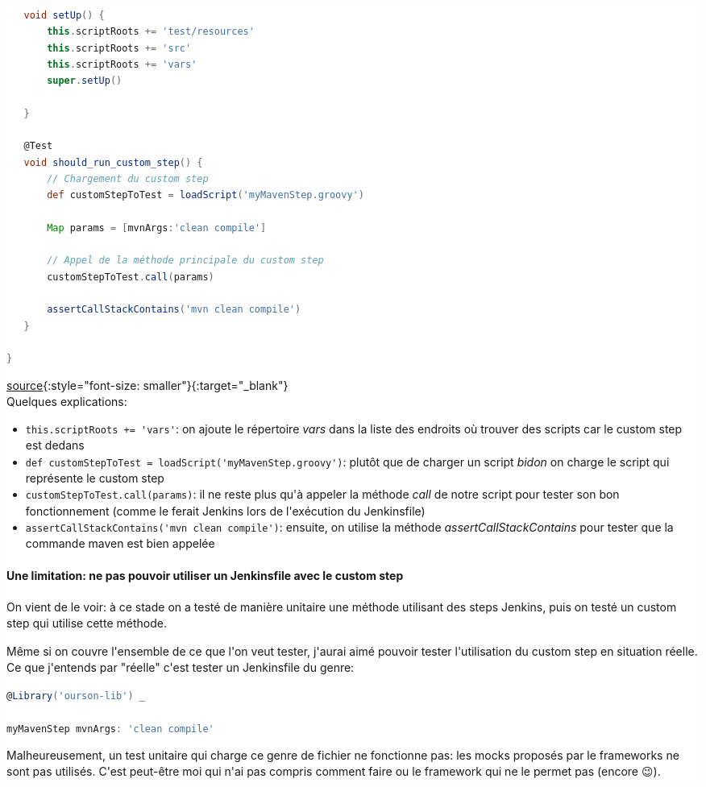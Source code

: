  ```groovy
    void setUp() {
        this.scriptRoots += 'test/resources'
        this.scriptRoots += 'src'
        this.scriptRoots += 'vars'
        super.setUp()

    }

    @Test
    void should_run_custom_step() {
        // Chargement du custom step
        def customStepToTest = loadScript('myMavenStep.groovy')

        Map params = [mvnArgs:'clean compile']
        
        // Appel de la méthode principale du custom step
        customStepToTest.call(params)

        assertCallStackContains('mvn clean compile')
    }

}
 ```
[source](https://github.com/philippart-s/jenkins-examples/master/test/groovy/vars/MyMavenStepTest.groovy){:style="font-size: smaller"}{:target="_blank"}  
Quelques explications:
 - `this.scriptRoots += 'vars'`: on ajoute le répertoire *vars* dans la liste des endroits où trouver des scripts car le custom step est dedans
 - `def customStepToTest = loadScript('myMavenStep.groovy')`: plutôt que de charger un script *bidon* on charge le script qui représente le custom step
 - `customStepToTest.call(params)`: il ne reste plus qu'à appeler la méthode *call* de notre script pour tester son bon fonctionnement (comme le ferait Jenkins lors de l'exécution du Jenkinsfile)
 - `assertCallStackContains('mvn clean compile')`: ensuite, on utilise la méthode *assertCallStackContains* pour tester que la commande maven est bien appelée

#### Une limitation: ne pas pouvoir utiliser un Jenkinsfile avec le custom step
On vient de le voir: à ce stade on a testé de manière unitaire une méthode utilisant des steps Jenkins, puis on testé un custom step qui utilise cette méthode.

Même si on couvre l'ensemble de ce que l'on veut tester, j'aurai aimé pouvoir tester l'utilisation du custom step en situation réelle.
Ce que j'entends par "réelle" c'est tester un Jenkinsfile du genre:
```groovy
@Library('ourson-lib') _

myMavenStep mvnArgs: 'clean compile'
```
Malheureusement, un test unitaire qui charge ce genre de fichier ne fonctionne pas: les mocks proposés par le frameworks ne sont pas utilisés.
C'est peut-être moi qui n'ai pas compris comment faire ou le framework qui ne le permet pas (encore :wink:).
